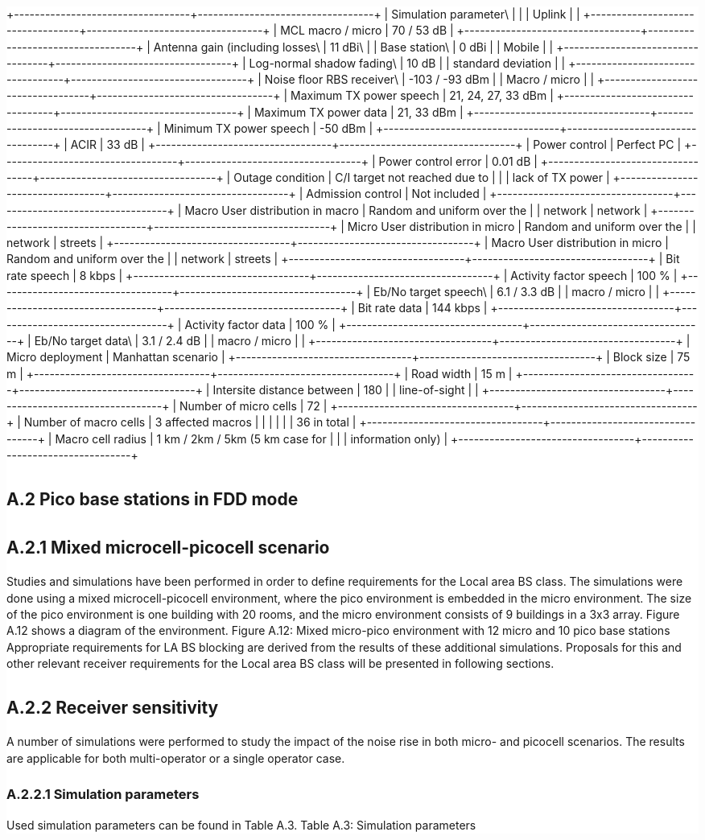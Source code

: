 +----------------------------------+----------------------------------+ | Simulation parameter\ | | | Uplink | | +----------------------------------+----------------------------------+ | MCL macro / micro | 70 / 53 dB | +----------------------------------+----------------------------------+ | Antenna gain (including losses\ | 11 dBi\ | | Base station\ | 0 dBi | | Mobile | | +----------------------------------+----------------------------------+ | Log-normal shadow fading\ | 10 dB | | standard deviation | | +----------------------------------+----------------------------------+ | Noise floor RBS receiver\ | -103 / -93 dBm | | Macro / micro | | +----------------------------------+----------------------------------+ | Maximum TX power speech | 21, 24, 27, 33 dBm | +----------------------------------+----------------------------------+ | Maximum TX power data | 21, 33 dBm | +----------------------------------+----------------------------------+ | Minimum TX power speech | -50 dBm | +----------------------------------+----------------------------------+ | ACIR | 33 dB | +----------------------------------+----------------------------------+ | Power control | Perfect PC | +----------------------------------+----------------------------------+ | Power control error | 0.01 dB | +----------------------------------+----------------------------------+ | Outage condition | C/I target not reached due to | | | lack of TX power | +----------------------------------+----------------------------------+ | Admission control | Not included | +----------------------------------+----------------------------------+ | Macro User distribution in macro | Random and uniform over the | | network | network | +----------------------------------+----------------------------------+ | Micro User distribution in micro | Random and uniform over the | | network | streets | +----------------------------------+----------------------------------+ | Macro User distribution in micro | Random and uniform over the | | network | streets | +----------------------------------+----------------------------------+ | Bit rate speech | 8 kbps | +----------------------------------+----------------------------------+ | Activity factor speech | 100 % | +----------------------------------+----------------------------------+ | Eb/No target speech\ | 6.1 / 3.3 dB | | macro / micro | | +----------------------------------+----------------------------------+ | Bit rate data | 144 kbps | +----------------------------------+----------------------------------+ | Activity factor data | 100 % | +----------------------------------+----------------------------------+ | Eb/No target data\ | 3.1 / 2.4 dB | | macro / micro | | +----------------------------------+----------------------------------+ | Micro deployment | Manhattan scenario | +----------------------------------+----------------------------------+ | Block size | 75 m | +----------------------------------+----------------------------------+ | Road width | 15 m | +----------------------------------+----------------------------------+ | Intersite distance between | 180 | | line-of-sight | | +----------------------------------+----------------------------------+ | Number of micro cells | 72 | +----------------------------------+----------------------------------+ | Number of macro cells | 3 affected macros | | | | | | 36 in total | +----------------------------------+----------------------------------+ | Macro cell radius | 1 km / 2km / 5km (5 km case for | | | information only) | +----------------------------------+----------------------------------+
## A.2 Pico base stations in FDD mode
## A.2.1 Mixed microcell-picocell scenario
Studies and simulations have been performed in order to define requirements
for the Local area BS class. The simulations were done using a mixed
microcell-picocell environment, where the pico environment is embedded in the
micro environment. The size of the pico environment is one building with 20
rooms, and the micro environment consists of 9 buildings in a 3x3 array.
Figure A.12 shows a diagram of the environment.
Figure A.12: Mixed micro-pico environment with 12 micro and 10 pico base
stations
Appropriate requirements for LA BS blocking are derived from the results of
these additional simulations.
Proposals for this and other relevant receiver requirements for the Local area
BS class will be presented in following sections.
## A.2.2 Receiver sensitivity
A number of simulations were performed to study the impact of the noise rise
in both micro- and picocell scenarios. The results are applicable for both
multi-operator or a single operator case.
### A.2.2.1 Simulation parameters
Used simulation parameters can be found in Table A.3.
Table A.3: Simulation parameters